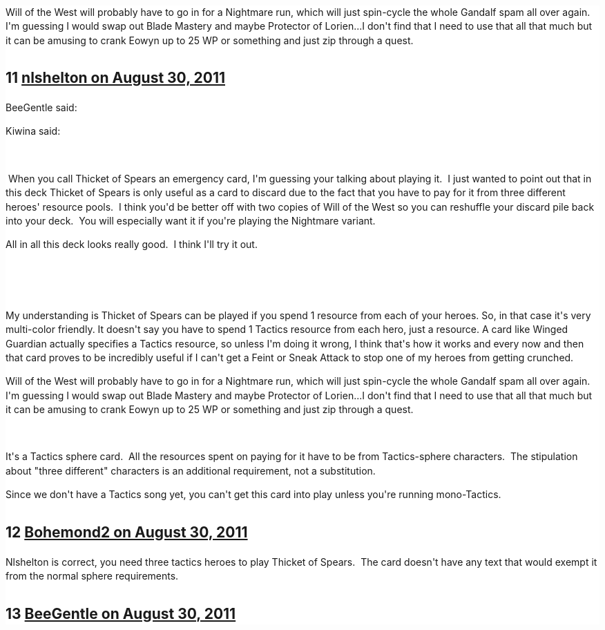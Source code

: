 Will of the West will probably have to go in for a Nightmare run, which will just spin-cycle the whole Gandalf spam all over again. I'm guessing I would swap out Blade Mastery and maybe Protector of Lorien...I don't find that I need to use that all that much but it can be amusing to crank Eowyn up to 25 WP or something and just zip through a quest.

## 11 [nlshelton on August 30, 2011](https://community.fantasyflightgames.com/topic/52186-solo-deck-4-color-control/?do=findComment&comment=522101)

BeeGentle said:

Kiwina said:

 

 When you call Thicket of Spears an emergency card, I'm guessing your talking about playing it.  I just wanted to point out that in this deck Thicket of Spears is only useful as a card to discard due to the fact that you have to pay for it from three different heroes' resource pools.  I think you'd be better off with two copies of Will of the West so you can reshuffle your discard pile back into your deck.  You will especially want it if you're playing the Nightmare variant.

All in all this deck looks really good.  I think I'll try it out.

 

 

My understanding is Thicket of Spears can be played if you spend 1 resource from each of your heroes. So, in that case it's very multi-color friendly. It doesn't say you have to spend 1 Tactics resource from each hero, just a resource. A card like Winged Guardian actually specifies a Tactics resource, so unless I'm doing it wrong, I think that's how it works and every now and then that card proves to be incredibly useful if I can't get a Feint or Sneak Attack to stop one of my heroes from getting crunched.

Will of the West will probably have to go in for a Nightmare run, which will just spin-cycle the whole Gandalf spam all over again. I'm guessing I would swap out Blade Mastery and maybe Protector of Lorien...I don't find that I need to use that all that much but it can be amusing to crank Eowyn up to 25 WP or something and just zip through a quest.



 

It's a Tactics sphere card.  All the resources spent on paying for it have to be from Tactics-sphere characters.  The stipulation about "three different" characters is an additional requirement, not a substitution.

Since we don't have a Tactics song yet, you can't get this card into play unless you're running mono-Tactics.

## 12 [Bohemond2 on August 30, 2011](https://community.fantasyflightgames.com/topic/52186-solo-deck-4-color-control/?do=findComment&comment=522112)

Nlshelton is correct, you need three tactics heroes to play Thicket of Spears.  The card doesn't have any text that would exempt it from the normal sphere requirements.

## 13 [BeeGentle on August 30, 2011](https://community.fantasyflightgames.com/topic/52186-solo-deck-4-color-control/?do=findComment&comment=522116)
